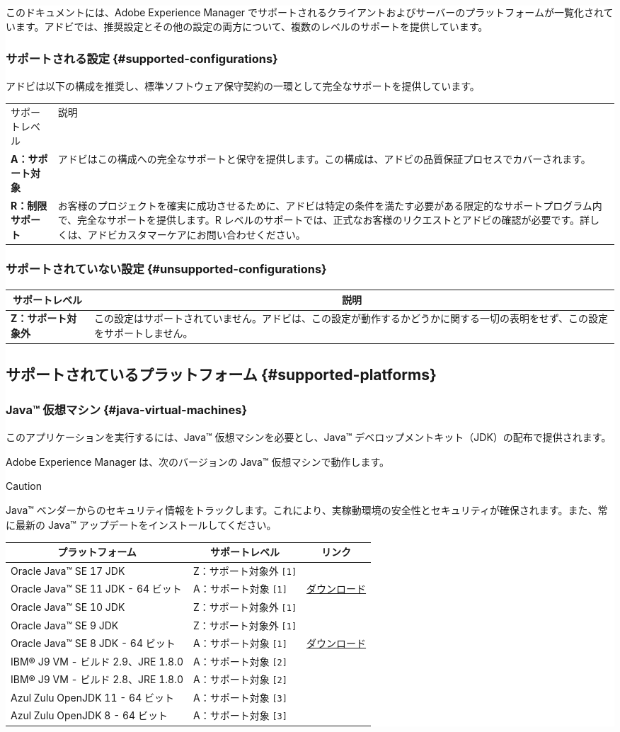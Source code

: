このドキュメントには、Adobe Experience Manager でサポートされるクライアントおよびサーバーのプラットフォームが一覧化されています。アドビでは、推奨設定とその他の設定の両方について、複数のレベルのサポートを提供しています。

### サポートされる設定 {#supported-configurations}

アドビは以下の構成を推奨し、標準ソフトウェア保守契約の一環として完全なサポートを提供しています。

<table>
 <tbody>
  <tr>
   <td>サポートレベル</td>
   <td>説明<br /> </td>
  </tr>
  <tr>
   <td><strong>A：サポート対象</strong></td>
   <td>アドビはこの構成への完全なサポートと保守を提供します。この構成は、アドビの品質保証プロセスでカバーされます。</td>
  </tr>
  <tr>
   <td><strong>R：制限サポート</strong></td>
   <td>お客様のプロジェクトを確実に成功させるために、アドビは特定の条件を満たす必要がある限定的なサポートプログラム内で、完全なサポートを提供します。R レベルのサポートでは、正式なお客様のリクエストとアドビの確認が必要です。詳しくは、アドビカスタマーケアにお問い合わせください。</td>
  </tr>
 </tbody>
</table>

### サポートされていない設定 {#unsupported-configurations}

| サポートレベル | 説明 |
|---|---|
| **Z：サポート対象外** | この設定はサポートされていません。アドビは、この設定が動作するかどうかに関する一切の表明をせず、この設定をサポートしません。 |

## サポートされているプラットフォーム {#supported-platforms}

### Java™ 仮想マシン {#java-virtual-machines}

このアプリケーションを実行するには、Java™ 仮想マシンを必要とし、Java™ デベロップメントキット（JDK）の配布で提供されます。

Adobe Experience Manager は、次のバージョンの Java™ 仮想マシンで動作します。

>[!CAUTION]
>
>Java™ ベンダーからのセキュリティ情報をトラックします。これにより、実稼動環境の安全性とセキュリティが確保されます。また、常に最新の Java™ アップデートをインストールしてください。

| **プラットフォーム** | **サポートレベル** | **リンク** |
|---|---|---|
| Oracle Java™ SE 17 JDK | Z：サポート対象外 `[1]` |
| Oracle Java™ SE 11 JDK - 64 ビット | A：サポート対象 `[1]` | [ダウンロード](https://experience.adobe.com/#/downloads/content/software-distribution/ja/general.html?fulltext=Oracle*+JDK*+11*&amp;orderby=%40jcr%3Acontent%2Fjcr%3AlastModified&amp;orderby.sort=desc&amp;layout=list&amp;p.offset=0&amp;p.limit=24&lt;td>) |
| Oracle Java™ SE 10 JDK | Z：サポート対象外 `[1]` |
| Oracle Java™ SE 9 JDK | Z：サポート対象外 `[1]` |
| Oracle Java™ SE 8 JDK - 64 ビット | A：サポート対象 `[1]` | [ダウンロード](https://experience.adobe.com/#/downloads/content/software-distribution/ja/general.html?fulltext=Oracle*+JDK*+8*&amp;orderby=%40jcr%3Acontent%2Fjcr%3AlastModified&amp;orderby.sort=desc&amp;layout=list&amp;p.offset=0&amp;p.limit=10) |
| IBM® J9 VM - ビルド 2.9、JRE 1.8.0 | A：サポート対象 `[2]` |
| IBM® J9 VM - ビルド 2.8、JRE 1.8.0 | A：サポート対象 `[2]` |
| Azul Zulu OpenJDK 11 - 64 ビット | A：サポート対象 `[3]` | |
| Azul Zulu OpenJDK 8 - 64 ビット | A：サポート対象 `[3]` | |
